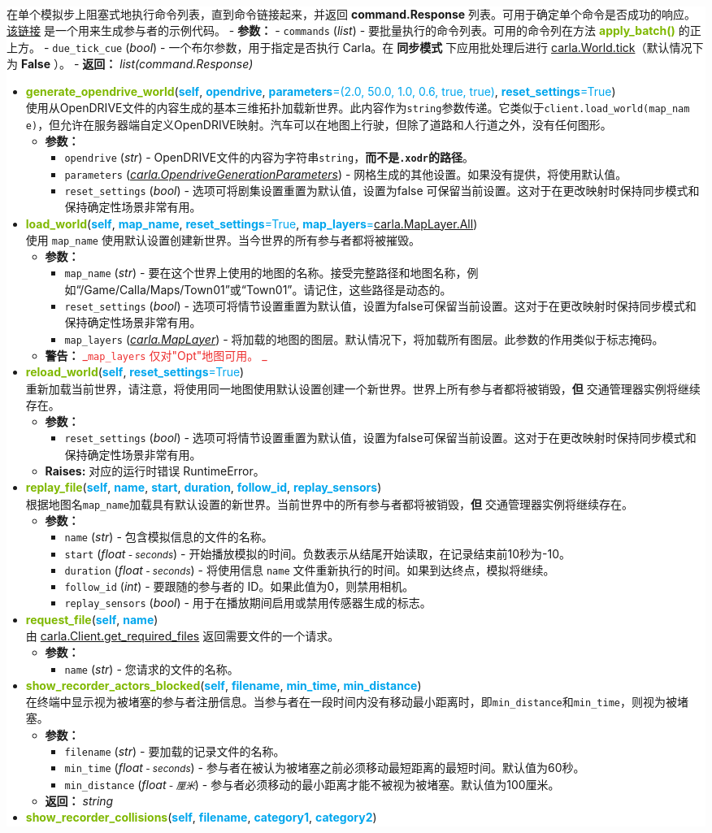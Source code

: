 在单个模拟步上阻塞式地执行命令列表，直到命令链接起来，并返回 <b>command.Response</b> 列表。可用于确定单个命令是否成功的响应。[该链接](https://github.com/OpenHUTB/doc/blob/master/src/examples/generate_traffic.py) 是一个用来生成参与者的示例代码。
    - **参数：**
        - `commands` (_list_) - 要批量执行的命令列表。可用的命令列在方法 **<font color="#7fb800">apply_batch()</font>** 的正上方。 
        - `due_tick_cue` (_bool_) - 一个布尔参数，用于指定是否执行 Carla。在 __同步模式__ 下应用批处理后进行 [carla.World.tick](#carla.World.tick)（默认情况下为 __False__ ）。
    - **返回：** _list(command.Response)_  
- <a name="carla.Client.generate_opendrive_world"></a>**<font color="#7fb800">generate_opendrive_world</font>**(<font color="#00a6ed">**self**</font>, <font color="#00a6ed">**opendrive**</font>, <font color="#00a6ed">**parameters**=(2.0, 50.0, 1.0, 0.6, true, true)</font>, <font color="#00a6ed">**reset_settings**=True</font>)  
使用从OpenDRIVE文件的内容生成的基本三维拓扑加载新世界。此内容作为`string`参数传递。它类似于`client.load_world(map_name)`，但允许在服务器端自定义OpenDRIVE映射。汽车可以在地图上行驶，但除了道路和人行道之外，没有任何图形。
    - **参数：**
        - `opendrive` (_str_) - OpenDRIVE文件的内容为字符串`string`，__而不是`.xodr`的路径__。  
        - `parameters` (_[carla.OpendriveGenerationParameters](#carla.OpendriveGenerationParameters)_) - 网格生成的其他设置。如果没有提供，将使用默认值。 
        - `reset_settings` (_bool_) - 选项可将剧集设置重置为默认值，设置为false 可保留当前设置。这对于在更改映射时保持同步模式和保持确定性场景非常有用。
- <a name="carla.Client.load_world"></a>**<font color="#7fb800">load_world</font>**(<font color="#00a6ed">**self**</font>, <font color="#00a6ed">**map_name**</font>, <font color="#00a6ed">**reset_settings**=True</font>, <font color="#00a6ed">**map_layers**=[carla.MapLayer.All](#carla.MapLayer.All)</font>)  
使用 `map_name` 使用默认设置创建新世界。当今世界的所有参与者都将被摧毁。
    - **参数：**
        - `map_name` (_str_) - 要在这个世界上使用的地图的名称。接受完整路径和地图名称，例如“/Game/Calla/Maps/Town01”或“Town01”。请记住，这些路径是动态的。
        - `reset_settings` (_bool_) - 选项可将情节设置重置为默认值，设置为false可保留当前设置。这对于在更改映射时保持同步模式和保持确定性场景非常有用。
        - `map_layers` (_[carla.MapLayer](#carla.MapLayer)_) - 将加载的地图的图层。默认情况下，将加载所有图层。此参数的作用类似于标志掩码。
    - **警告：** <font color="#ED2F2F">_`map_layers` 仅对"Opt"地图可用。
_</font>  
- <a name="carla.Client.reload_world"></a>**<font color="#7fb800">reload_world</font>**(<font color="#00a6ed">**self**</font>, <font color="#00a6ed">**reset_settings**=True</font>)  
重新加载当前世界，请注意，将使用同一地图使用默认设置创建一个新世界。世界上所有参与者都将被销毁，__但__ 交通管理器实例将继续存在。
    - **参数：**
        - `reset_settings` (_bool_) - 选项可将情节设置重置为默认值，设置为false可保留当前设置。这对于在更改映射时保持同步模式和保持确定性场景非常有用。
    - **Raises:** 对应的运行时错误 RuntimeError。   
- <a name="carla.Client.replay_file"></a>**<font color="#7fb800">replay_file</font>**(<font color="#00a6ed">**self**</font>, <font color="#00a6ed">**name**</font>, <font color="#00a6ed">**start**</font>, <font color="#00a6ed">**duration**</font>, <font color="#00a6ed">**follow_id**</font>, <font color="#00a6ed">**replay_sensors**</font>)  
根据地图名`map_name`加载具有默认设置的新世界。当前世界中的所有参与者都将被销毁，__但__ 交通管理器实例将继续存在。
    - **参数：**
        - `name` (_str_) - 包含模拟信息的文件的名称。
        - `start` (_float<small> - seconds</small>_) - 开始播放模拟的时间。负数表示从结尾开始读取，在记录结束前10秒为-10。
        - `duration` (_float<small> - seconds</small>_) - 将使用信息 `name` 文件重新执行的时间。如果到达终点，模拟将继续。
        - `follow_id` (_int_) - 要跟随的参与者的 ID。如果此值为0，则禁用相机。
        - `replay_sensors` (_bool_) - 用于在播放期间启用或禁用传感器生成的标志。
- <a name="carla.Client.request_file"></a>**<font color="#7fb800">request_file</font>**(<font color="#00a6ed">**self**</font>, <font color="#00a6ed">**name**</font>)  
由 [carla.Client.get_required_files](#carla.Client.get_required_files) 返回需要文件的一个请求。  
    - **参数：**
        - `name` (_str_) - 您请求的文件的名称。
- <a name="carla.Client.show_recorder_actors_blocked"></a>**<font color="#7fb800">show_recorder_actors_blocked</font>**(<font color="#00a6ed">**self**</font>, <font color="#00a6ed">**filename**</font>, <font color="#00a6ed">**min_time**</font>, <font color="#00a6ed">**min_distance**</font>)  
在终端中显示视为被堵塞的参与者注册信息。当参与者在一段时间内没有移动最小距离时，即`min_distance`和`min_time`，则视为被堵塞。
    - **参数：**
        - `filename` (_str_) - 要加载的记录文件的名称。 
        - `min_time` (_float<small> - seconds</small>_) - 参与者在被认为被堵塞之前必须移动最短距离的最短时间。默认值为60秒。
        - `min_distance` (_float<small> - 厘米</small>_) - 参与者必须移动的最小距离才能不被视为被堵塞。默认值为100厘米。
    - **返回：** _string_  
- <a name="carla.Client.show_recorder_collisions"></a>**<font color="#7fb800">show_recorder_collisions</font>**(<font color="#00a6ed">**self**</font>, <font color="#00a6ed">**filename**</font>, <font color="#00a6ed">**category1**</font>, <font color="#00a6ed">**category2**</font>)  